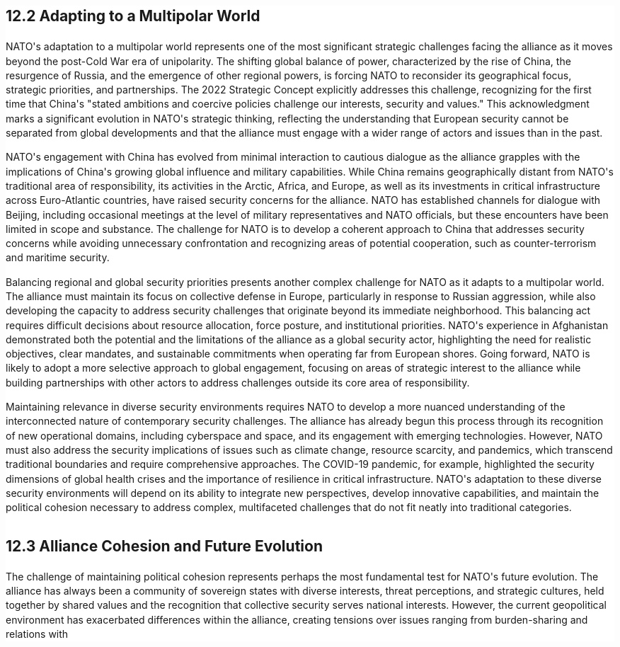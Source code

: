 ## 12.2 Adapting to a Multipolar World

NATO's adaptation to a multipolar world represents one of the most significant strategic challenges facing the alliance as it moves beyond the post-Cold War era of unipolarity. The shifting global balance of power, characterized by the rise of China, the resurgence of Russia, and the emergence of other regional powers, is forcing NATO to reconsider its geographical focus, strategic priorities, and partnerships. The 2022 Strategic Concept explicitly addresses this challenge, recognizing for the first time that China's "stated ambitions and coercive policies challenge our interests, security and values." This acknowledgment marks a significant evolution in NATO's strategic thinking, reflecting the understanding that European security cannot be separated from global developments and that the alliance must engage with a wider range of actors and issues than in the past.

NATO's engagement with China has evolved from minimal interaction to cautious dialogue as the alliance grapples with the implications of China's growing global influence and military capabilities. While China remains geographically distant from NATO's traditional area of responsibility, its activities in the Arctic, Africa, and Europe, as well as its investments in critical infrastructure across Euro-Atlantic countries, have raised security concerns for the alliance. NATO has established channels for dialogue with Beijing, including occasional meetings at the level of military representatives and NATO officials, but these encounters have been limited in scope and substance. The challenge for NATO is to develop a coherent approach to China that addresses security concerns while avoiding unnecessary confrontation and recognizing areas of potential cooperation, such as counter-terrorism and maritime security.

Balancing regional and global security priorities presents another complex challenge for NATO as it adapts to a multipolar world. The alliance must maintain its focus on collective defense in Europe, particularly in response to Russian aggression, while also developing the capacity to address security challenges that originate beyond its immediate neighborhood. This balancing act requires difficult decisions about resource allocation, force posture, and institutional priorities. NATO's experience in Afghanistan demonstrated both the potential and the limitations of the alliance as a global security actor, highlighting the need for realistic objectives, clear mandates, and sustainable commitments when operating far from European shores. Going forward, NATO is likely to adopt a more selective approach to global engagement, focusing on areas of strategic interest to the alliance while building partnerships with other actors to address challenges outside its core area of responsibility.

Maintaining relevance in diverse security environments requires NATO to develop a more nuanced understanding of the interconnected nature of contemporary security challenges. The alliance has already begun this process through its recognition of new operational domains, including cyberspace and space, and its engagement with emerging technologies. However, NATO must also address the security implications of issues such as climate change, resource scarcity, and pandemics, which transcend traditional boundaries and require comprehensive approaches. The COVID-19 pandemic, for example, highlighted the security dimensions of global health crises and the importance of resilience in critical infrastructure. NATO's adaptation to these diverse security environments will depend on its ability to integrate new perspectives, develop innovative capabilities, and maintain the political cohesion necessary to address complex, multifaceted challenges that do not fit neatly into traditional categories.

## 12.3 Alliance Cohesion and Future Evolution

The challenge of maintaining political cohesion represents perhaps the most fundamental test for NATO's future evolution. The alliance has always been a community of sovereign states with diverse interests, threat perceptions, and strategic cultures, held together by shared values and the recognition that collective security serves national interests. However, the current geopolitical environment has exacerbated differences within the alliance, creating tensions over issues ranging from burden-sharing and relations with